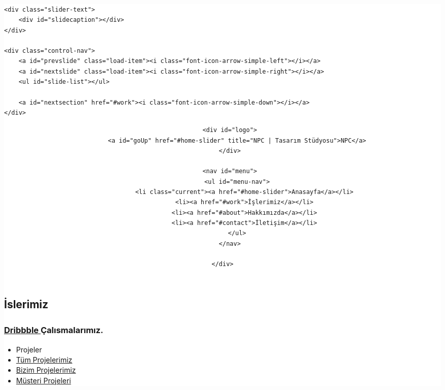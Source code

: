 <body>

<div class="ole">
<section id="jSplash">
	<div id="circle"></div>
</section>
</div>
<div id="home-slider">	
    <div class="overlay"></div>

    <div class="slider-text">
    	<div id="slidecaption"></div>
    </div>   
	
	<div class="control-nav">
        <a id="prevslide" class="load-item"><i class="font-icon-arrow-simple-left"></i></a>
        <a id="nextslide" class="load-item"><i class="font-icon-arrow-simple-right"></i></a>
        <ul id="slide-list"></ul>
        
        <a id="nextsection" href="#work"><i class="font-icon-arrow-simple-down"></i></a>
    </div>
</div>
<header>
    <div class="sticky-nav">
    	<a id="mobile-nav" class="menu-nav" href="#menu-nav"></a>
        
        <div id="logo">
        	<a id="goUp" href="#home-slider" title="NPC | Tasarım Stüdyosu">NPC</a>
        </div>
        
        <nav id="menu">
        	<ul id="menu-nav">
            	<li class="current"><a href="#home-slider">Anasayfa</a></li>
                <li><a href="#work">İşlerimiz</a></li>
                <li><a href="#about">Hakkımızda</a></li>
                <li><a href="#contact">İletişim</a></li>
            </ul>
        </nav>
        
    </div>
</header>
<div id="work" class="page">
	<div class="container">
        <div class="row">
            <div class="span12">
                <div class="title-page">
                    <h2 class="title">İslerimiz</h2>
                    <h3 class="title-description"><a href="https://dribbble.com/">Dribbble </a>Çalısmalarımız.</h3>
                </div>
            </div>
        </div>
        <div class="row">
        	<div class="span3">
                <nav id="options" class="work-nav">
                    <ul id="filters" class="option-set" data-option-key="filter">
                    	<li class="type-work">Projeler</li>
                        <li><a href="#filter" data-option-value="*" class="selected">Tüm Projelerimiz</a></li>
                        <li><a href="#filter" data-option-value=".design">Bizim Projelerimiz</a></li>
                        <li><a href="#filter" data-option-value=".photography">Müsteri Projeleri</a></li>
                    </ul>
                </nav>
            </div>
            
